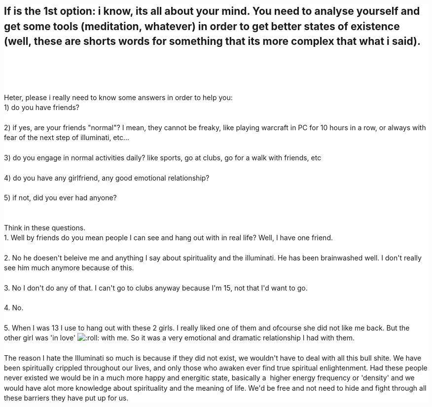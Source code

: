  If is the 1st option: i know, its all about your mind. You need to analyse yourself and get some tools (meditation, whatever) in order to get better states of existence (well, these are shorts words for something that its more complex that what i said).
 <br>
 <br>
 ---
 <br>
 <br>
 Heter, please i really need to know some answers in order to help you:
 <br>
 1) do you have friends?
 <br>
 <br>
 2) if yes, are your friends "normal"? I mean, they cannot be freaky, like playing warcraft in PC for 10 hours in a row, or always with fear of the next step of illuminati, etc...
 <br>
 <br>
 3) do you engage in normal activities daily? like sports, go at clubs, go for a walk with friends, etc
 <br>
 <br>
 4) do you have any girlfriend, any good emotional relationship?
 <br>
 <br>
 5) if not, did you ever had anyone?
 <br>
 <br>
 <br>
 Think in these questions.
</blockquote>
<br>
1. Well by friends do you mean people I can see and hang out with in real life? Well, I have one friend.
<br>
<br>
2. No he doesen't beleive me and anything I say about spirituality and the illuminati. He has been brainwashed well. I don't really see him much anymore because of this.
<br>
<br>
3. No I don't do any of that. I can't go to clubs anyway because I'm 15, not that I'd want to go.
<br>
<br>
4. No.
<br>
<br>
5. When I was 13 I use to hang out with these 2 girls. I really liked one of them and ofcourse she did not like me back. But the other girl was 'in love'
<img alt=":roll:" class="smiley" src="https://www.astralpulse.com/forums/Smileys/fugue/rolleyes.png" title="Roll Eyes"/>
with me. So it was a very emotional and dramatic relationship I had with them.
<br>
<br>
The reason I hate the Illuminati so much is because if they did not exist, we wouldn't have to deal with all this bull shite. We have been spiritually crippled throughout our lives, and only those who awaken ever find true spiritual enlightenment. Had these people never existed we would be in a much more happy and energitic state, basically a  higher energy frequency or 'density' and we would have alot more knowledge about spirituality and the meaning of life. We'd be free and not need to hide and fight through all these barriers they have put up for us.
</section>

